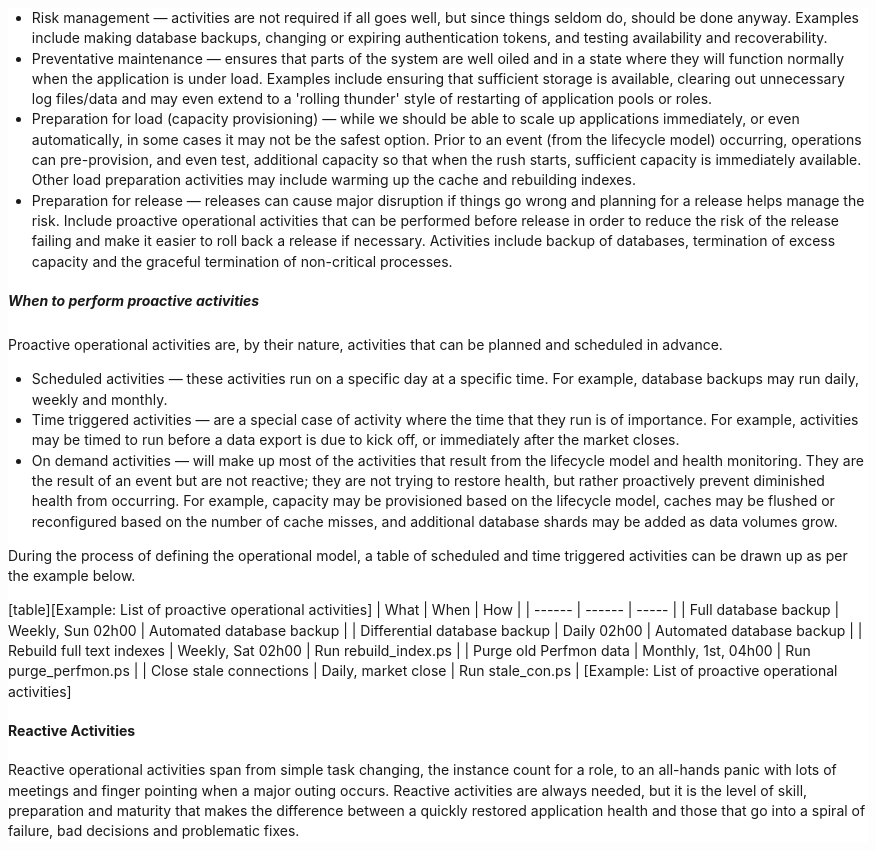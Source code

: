 * Risk management — activities are not required if all goes well, but since things seldom do, should be done anyway. Examples include making database backups, changing or expiring authentication tokens, and testing availability and recoverability.
* Preventative maintenance — ensures that parts of the system are well oiled and in a state where they will function normally when the application is under load. Examples include ensuring that sufficient storage is available, clearing out unnecessary log files/data and may even extend to a 'rolling thunder' style of restarting of application pools or roles. 
* Preparation for load (capacity provisioning) — while we should be able to scale up applications immediately, or even automatically, in some cases it may not be the safest option. Prior to an event (from the lifecycle model) occurring, operations can pre-provision, and even test, additional capacity so that when the rush starts, sufficient capacity is immediately available. Other load preparation activities may include warming up the cache and rebuilding indexes. 
* Preparation for release — releases can cause major disruption if things go wrong and planning for a release helps manage the risk. Include proactive operational activities that can be performed before release in order to reduce the risk of the release failing and make it easier to roll back a release if necessary. Activities include backup of databases, termination of excess capacity and the graceful termination of non-critical processes.

##### When to perform proactive activities
Proactive operational activities are, by their nature, activities that can be planned and scheduled in advance.

* Scheduled activities — these activities run on a specific day at a specific time. For example, database backups may run daily, weekly and monthly.
* Time triggered activities — are a special case of activity where the time that they run is of importance. For example, activities may be timed to run before a data export is due to kick off, or immediately after the market closes.
* On demand activities — will make up most of the activities that result from the lifecycle model and health monitoring. They are the result of an event but are not reactive; they are not trying to restore health, but rather proactively prevent diminished health from occurring. For example, capacity may be provisioned based on the lifecycle model, caches may be flushed or reconfigured based on the number of cache misses, and additional database shards may be added as data volumes grow.

During the process of defining the operational model, a table of scheduled and time triggered activities can be drawn up as per the example below.

[table][Example: List of proactive operational activities]
| What 	| When 	| How 	|
| ------	| ------	| -----	|
| Full database backup 	| Weekly, Sun 02h00 	| Automated database backup 	|
| Differential database backup 	| Daily 02h00 	| Automated database backup 	|
| Rebuild full text indexes 	| Weekly, Sat 02h00 	| Run rebuild_index.ps 	|
| Purge old Perfmon data 	| Monthly, 1st, 04h00 	| Run purge_perfmon.ps 	|
| Close stale connections 	| Daily, market close 	| Run stale_con.ps 	|
[Example: List of proactive operational activities]

#### Reactive Activities
Reactive operational activities span from simple task changing, the instance count for a role, to an all-hands panic with lots of meetings and finger pointing when a major outing occurs. Reactive activities are always needed, but it is the level of skill, preparation and maturity that makes the difference between a quickly restored application health and those that go into a spiral of failure, bad decisions and problematic fixes.

